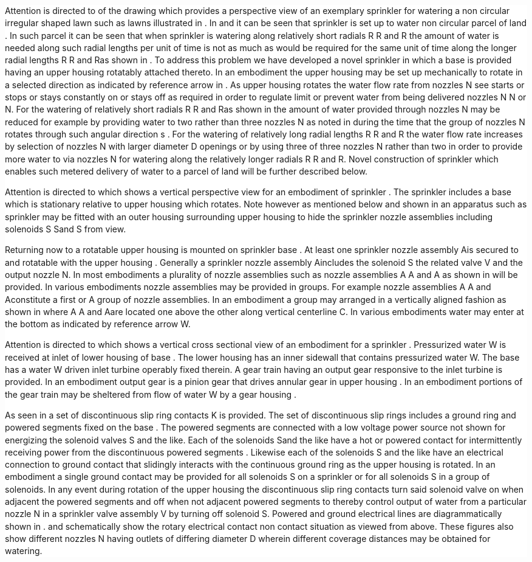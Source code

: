 Attention is directed to of the drawing which provides a perspective view of an exemplary sprinkler for watering a non circular irregular shaped lawn such as lawns illustrated in . In and it can be seen that sprinkler is set up to water non circular parcel of land . In such parcel it can be seen that when sprinkler is watering along relatively short radials R R and R the amount of water is needed along such radial lengths per unit of time is not as much as would be required for the same unit of time along the longer radial lengths R R and Ras shown in . To address this problem we have developed a novel sprinkler in which a base is provided having an upper housing rotatably attached thereto. In an embodiment the upper housing may be set up mechanically to rotate in a selected direction as indicated by reference arrow in . As upper housing rotates the water flow rate from nozzles N see starts or stops or stays constantly on or stays off as required in order to regulate limit or prevent water from being delivered nozzles N N or N. For the watering of relatively short radials R R and Ras shown in the amount of water provided through nozzles N may be reduced for example by providing water to two rather than three nozzles N as noted in during the time that the group of nozzles N rotates through such angular direction s . For the watering of relatively long radial lengths R R and R the water flow rate increases by selection of nozzles N with larger diameter D openings or by using three of three nozzles N rather than two in order to provide more water to via nozzles N for watering along the relatively longer radials R R and R. Novel construction of sprinkler which enables such metered delivery of water to a parcel of land will be further described below.

Attention is directed to which shows a vertical perspective view for an embodiment of sprinkler . The sprinkler includes a base which is stationary relative to upper housing which rotates. Note however as mentioned below and shown in an apparatus such as sprinkler may be fitted with an outer housing surrounding upper housing to hide the sprinkler nozzle assemblies including solenoids S Sand S from view.

Returning now to a rotatable upper housing is mounted on sprinkler base . At least one sprinkler nozzle assembly Ais secured to and rotatable with the upper housing . Generally a sprinkler nozzle assembly Aincludes the solenoid S the related valve V and the output nozzle N. In most embodiments a plurality of nozzle assemblies such as nozzle assemblies A A and A as shown in will be provided. In various embodiments nozzle assemblies may be provided in groups. For example nozzle assemblies A A and Aconstitute a first or A group of nozzle assemblies. In an embodiment a group may arranged in a vertically aligned fashion as shown in where A A and Aare located one above the other along vertical centerline C. In various embodiments water may enter at the bottom as indicated by reference arrow W.

Attention is directed to which shows a vertical cross sectional view of an embodiment for a sprinkler . Pressurized water W is received at inlet of lower housing of base . The lower housing has an inner sidewall that contains pressurized water W. The base has a water W driven inlet turbine operably fixed therein. A gear train having an output gear responsive to the inlet turbine is provided. In an embodiment output gear is a pinion gear that drives annular gear in upper housing . In an embodiment portions of the gear train may be sheltered from flow of water W by a gear housing .

As seen in a set of discontinuous slip ring contacts K is provided. The set of discontinuous slip rings includes a ground ring and powered segments fixed on the base . The powered segments are connected with a low voltage power source not shown for energizing the solenoid valves S and the like. Each of the solenoids Sand the like have a hot or powered contact for intermittently receiving power from the discontinuous powered segments . Likewise each of the solenoids S and the like have an electrical connection to ground contact that slidingly interacts with the continuous ground ring as the upper housing is rotated. In an embodiment a single ground contact may be provided for all solenoids S on a sprinkler or for all solenoids S in a group of solenoids. In any event during rotation of the upper housing the discontinuous slip ring contacts turn said solenoid valve on when adjacent the powered segments and off when not adjacent powered segments to thereby control output of water from a particular nozzle N in a sprinkler valve assembly V by turning off solenoid S. Powered and ground electrical lines are diagrammatically shown in . and schematically show the rotary electrical contact non contact situation as viewed from above. These figures also show different nozzles N having outlets of differing diameter D wherein different coverage distances may be obtained for watering.
